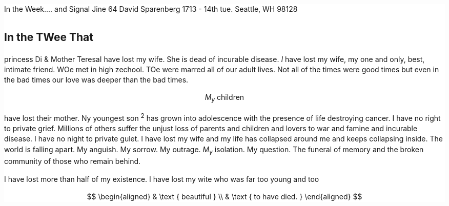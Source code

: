 In the Week.... and Signal Jine 64 David Sparenberg 1713 - 14th tue.
Seattle, WH 98128

## In the TWee That

 princess Di \& Mother TeresaI have lost my wife.
She is dead of incurable disease.
$I$ have lost my wife,
my one and only, best, intimate friend.
WOe met in high zechool.
TOe were marred
all of our adult lives.
Not all of the times were good times
but even in the bad times
our love was deeper
than the bad times.

$$
M_{y} \text { children }
$$

have lost their mother.
Ny youngest son $^{2}$
has grown into adolescence
with the presence of life destroying
cancer.
I have no right
to private grief.
Millions of others
suffer the unjust loss
of parents and children and lovers
to war and famine and incurable disease.
I have no night
to private gulet.
I have lost my wife and my life
has collapsed around me
and keeps collapsing inside.
The world is falling apart.
My anguish. My sorrow. My outrage.
$M_{y}$ isolation. My question.
The funeral of memory and the broken community of those who remain behind.

I have lost
more than half of my existence.
I have lost my wite
who was far too young and too

$$
\begin{aligned}
& \text { beautiful } \\
& \text { to have died. }
\end{aligned}
$$
